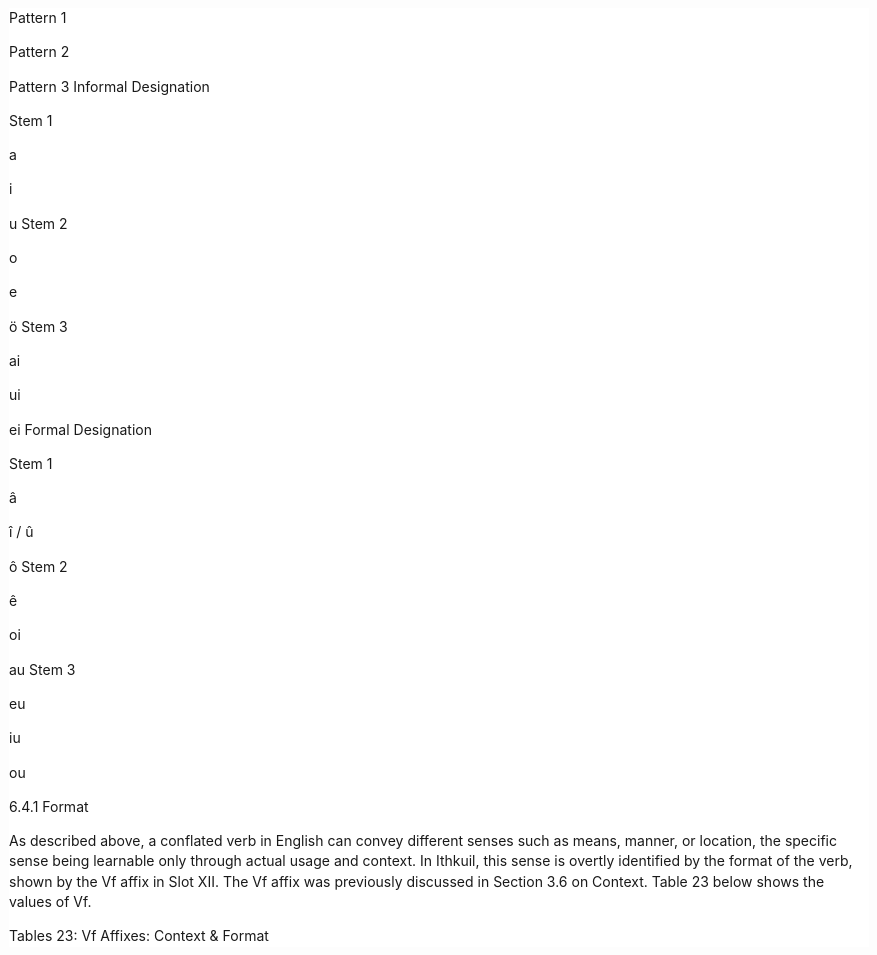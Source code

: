 Pattern 1
	
Pattern 2
	
Pattern 3
Informal
Designation
	
Stem 1
	
a
	
i
	
u
Stem 2
	
o
	
e
	
ö
Stem 3
	
ai
	
ui
	
ei
Formal Designation
	
Stem 1
	
â
	
î / û
	
ô
Stem 2
	
ê
	
oi
	
au
Stem 3
	
eu
	
iu
	
ou

 

6.4.1 Format

As described above, a conflated verb in English can convey different senses such as means, manner, or location, the specific sense being learnable only through actual usage and context. In Ithkuil, this sense is overtly identified by the format of the verb, shown by the Vf affix in Slot XII. The Vf affix was previously discussed in Section 3.6 on Context. Table 23 below shows the values of Vf.


Tables 23: Vf Affixes:  Context & Format
  	